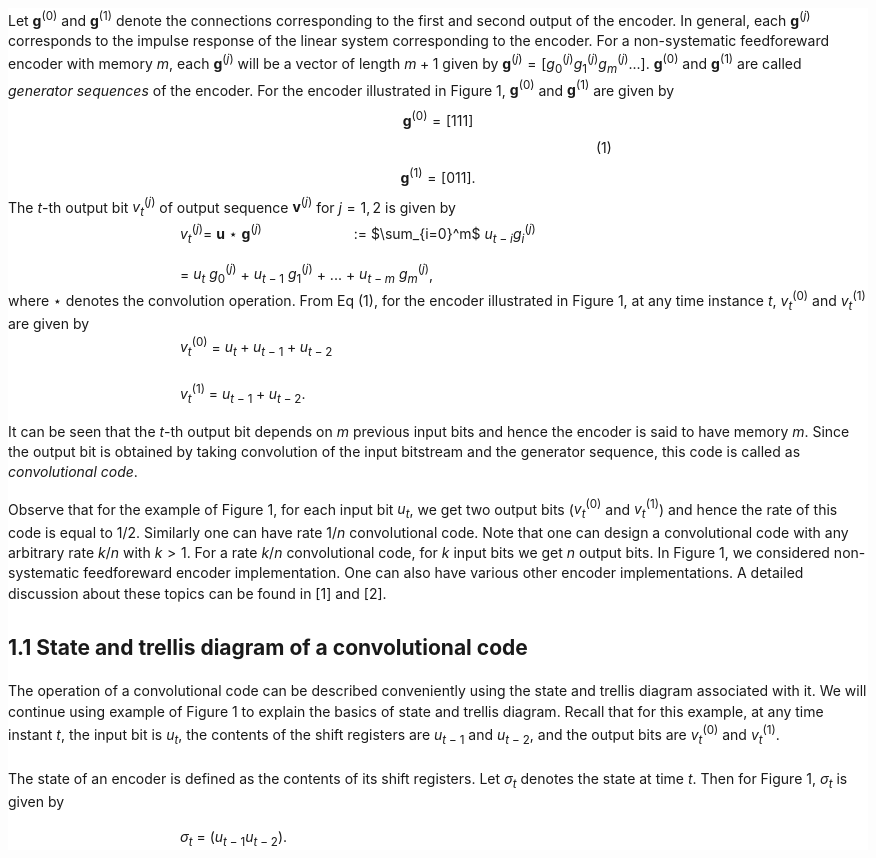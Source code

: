 Let $\mathbf{g}^{(0)}$ and $\mathbf{g}^{(1)}$ denote the connections corresponding to the first and second output of the encoder. In general, each $\mathbf{g}^{(j)}$ corresponds to the impulse response of the linear system corresponding to the encoder. For a non-systematic feedforeward encoder with memory $m$, each $\mathbf{g}^{(j)}$ will be a vector of length $m+1$ given by $\mathbf{g}^{(j)} = [g_0^{(j)} g_1^{(j)} g_m^{(j)} ...]$. $\mathbf{g}^{(0)}$ and $\mathbf{g}^{(1)}$ are called _generator sequences_ of the encoder. For the encoder illustrated in Figure 1, $\mathbf{g}^{(0)}$ and $\mathbf{g}^{(1)}$ are given by
$$\mathbf{g}^{(0)} = [1 1 1] $$ 
&emsp;&emsp;&emsp;&emsp;&emsp;&emsp;&emsp;&emsp;&emsp;&emsp;&emsp;&emsp;&emsp;&emsp;&emsp;&emsp;&emsp;&emsp;&emsp;&emsp;&emsp;&emsp;&emsp;&emsp;&emsp;&emsp;&emsp;&emsp;&emsp;&emsp;&emsp;&emsp;&emsp;&emsp;&emsp;&emsp;&emsp;&emsp;&emsp;&emsp;&emsp;&emsp;(1) $$\mathbf{g}^{(1)} = [0 1 1].$$ 
The $t$-th output bit $v_t^{(j)}$ of output sequence $\mathbf{v}^{(j)}$ for $j = 1, 2$ is given by <br />
&emsp;&emsp;&emsp;&emsp;&emsp;&emsp;&emsp;&emsp;&emsp;&emsp;&emsp;&emsp; $v_t^{(j)} =$ $\mathbf{u}$ $\star$ $\mathbf{g}^{(j)}$
&emsp;&emsp;&emsp;&emsp;&emsp;&emsp;  $:=$ $\sum_{i=0}^m$  $u_{t-i} g_i^{(j)}$ 
<br/>

&emsp;&emsp;&emsp;&emsp;&emsp;&emsp;&emsp;&emsp;&emsp;&emsp;&emsp;&emsp; $=$ $u_t$ $g_0^{(j)}$ $+$ $u_{t-1}$ $g_1^{(j)}$ $+$ ... $+$ $u_{t-m}$ $g_m^{(j)}$, <br />
where $\star$ denotes the convolution operation. From Eq (1), for the encoder illustrated in Figure 1, at any time instance $t$,  $v_t^{(0)}$ and $v_t^{(1)}$ are given by <br/>
&emsp;&emsp;&emsp;&emsp;&emsp;&emsp;&emsp;&emsp;&emsp;&emsp;&emsp;&emsp;  $v_t^{(0)}$ $=$ $u_t + u_{t-1} + u_{t-2}$  
<br/>
&emsp;&emsp;&emsp;&emsp;&emsp;&emsp;&emsp;&emsp;&emsp;&emsp;&emsp;&emsp;  $v_t^{(1)}$ $=$ $u_{t-1} + u_{t-2}$. 


It can be seen that the $t$-th output bit depends on $m$ previous input bits and hence the encoder is said to have memory $m$. Since the output bit is obtained by taking convolution of the input bitstream and the generator sequence, this code is called as _convolutional code_.  <br />

Observe that for the example of Figure 1, for each input bit $u_t$, we get two output bits ($v_t^{(0)}$ and $v_t^{(1)}$) and hence the rate of this code is equal to $1/2$. Similarly one can have rate $1/n$ convolutional code. Note that one can design a convolutional code with any arbitrary rate $k/n$ with $k>1$. For a rate $k/n$ convolutional code, for $k$ input bits we get $n$ output bits. 
In Figure 1, we considered non-systematic feedforeward encoder implementation. One can also have various other encoder implementations. A detailed discussion about these topics can be found in [1] and [2]. 

## 1.1 State and trellis diagram of a convolutional code
The operation of a convolutional code can be described conveniently using the state and trellis diagram associated with it. We will continue using example of Figure 1 to explain the basics of state and trellis diagram. Recall that for this example, at any time instant $t$, the input bit is $u_t$, the contents of the shift registers are $u_{t-1}$ and $u_{t-2}$, and the output bits are $v_t^{(0)}$ and $v_t^{(1)}$.
<br />
<br />
The state of an encoder is defined as the contents of its shift registers. Let $\sigma_t$ denotes the state at time $t$. Then for Figure 1, $\sigma_t$ is given by

&emsp;&emsp;&emsp;&emsp;&emsp;&emsp;&emsp;&emsp;&emsp;&emsp;&emsp;&emsp;   $\sigma_t$ $=$ $(u_{t-1}  u_{t-2})$.
